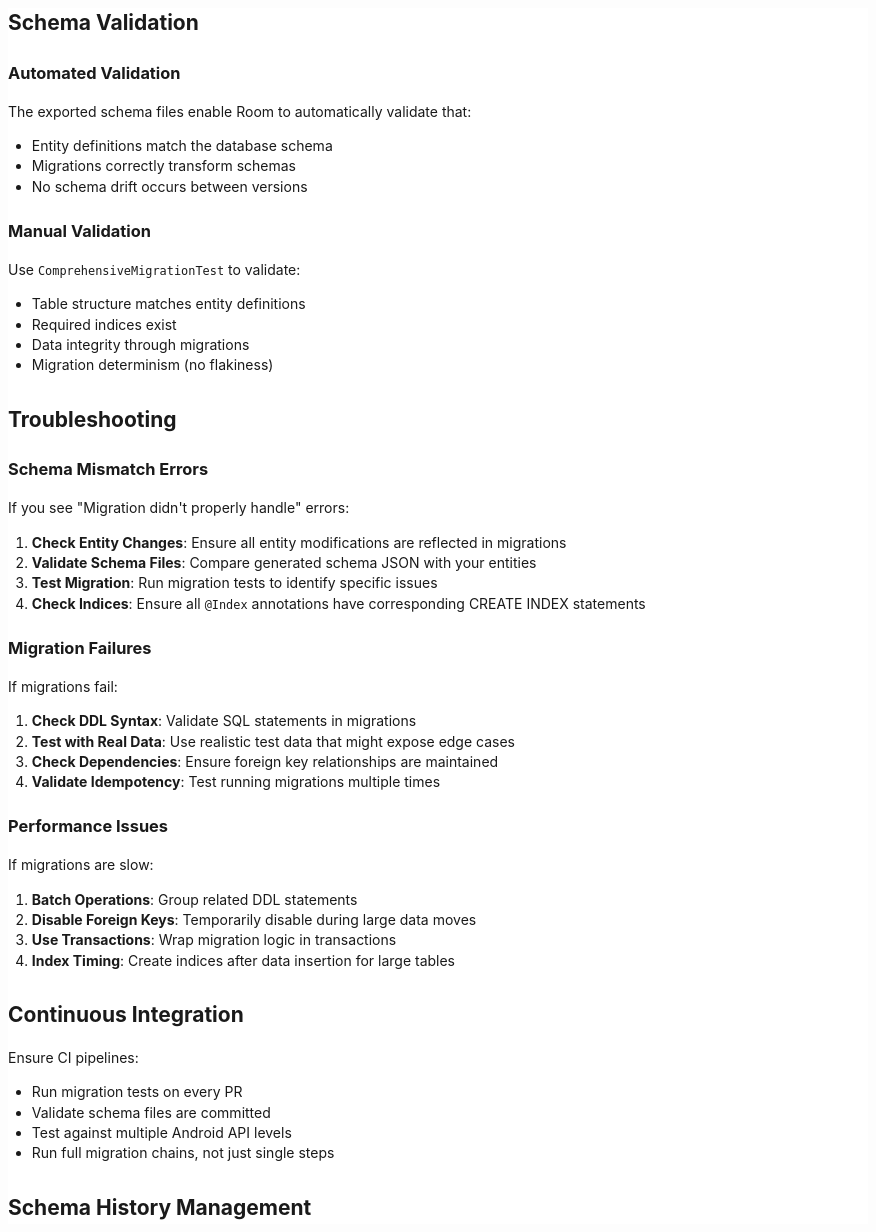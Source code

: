 ## Schema Validation

### Automated Validation
The exported schema files enable Room to automatically validate that:
- Entity definitions match the database schema
- Migrations correctly transform schemas
- No schema drift occurs between versions

### Manual Validation
Use `ComprehensiveMigrationTest` to validate:
- Table structure matches entity definitions
- Required indices exist
- Data integrity through migrations
- Migration determinism (no flakiness)

## Troubleshooting

### Schema Mismatch Errors
If you see "Migration didn't properly handle" errors:

1. **Check Entity Changes**: Ensure all entity modifications are reflected in migrations
2. **Validate Schema Files**: Compare generated schema JSON with your entities
3. **Test Migration**: Run migration tests to identify specific issues
4. **Check Indices**: Ensure all `@Index` annotations have corresponding CREATE INDEX statements

### Migration Failures
If migrations fail:

1. **Check DDL Syntax**: Validate SQL statements in migrations
2. **Test with Real Data**: Use realistic test data that might expose edge cases
3. **Check Dependencies**: Ensure foreign key relationships are maintained
4. **Validate Idempotency**: Test running migrations multiple times

### Performance Issues
If migrations are slow:

1. **Batch Operations**: Group related DDL statements
2. **Disable Foreign Keys**: Temporarily disable during large data moves
3. **Use Transactions**: Wrap migration logic in transactions
4. **Index Timing**: Create indices after data insertion for large tables

## Continuous Integration

Ensure CI pipelines:
- Run migration tests on every PR
- Validate schema files are committed
- Test against multiple Android API levels
- Run full migration chains, not just single steps

## Schema History Management
